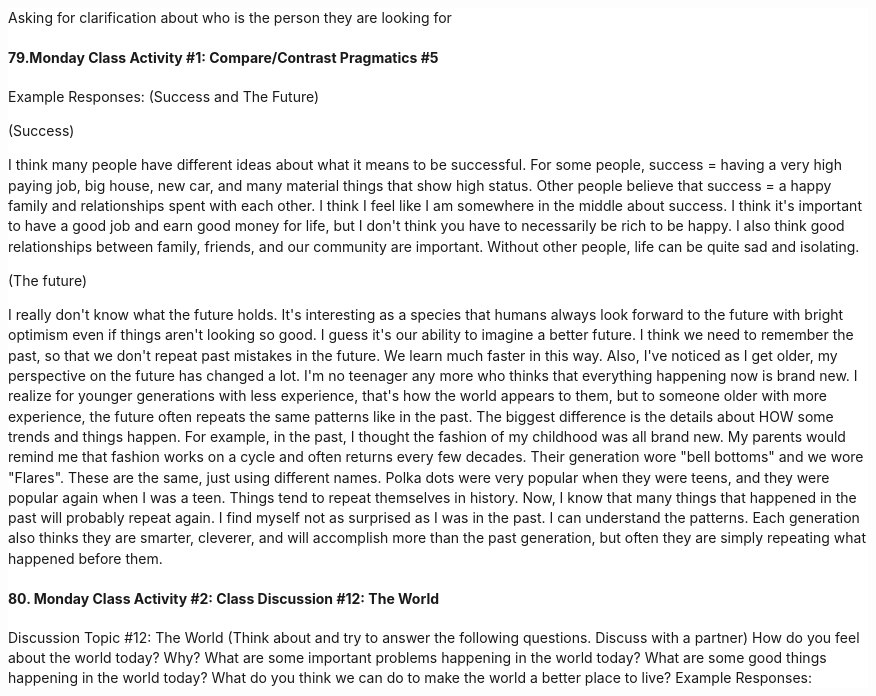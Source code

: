 Asking for clarification about who is the person they are looking for

#### 79.Monday Class Activity #1: Compare/Contrast Pragmatics #5
Example Responses: (Success and The Future)

(Success)

I think many people have different ideas about what it means to be successful. 
For some people, success = having a very high paying job, big house, new car, and many material things that show high status.
Other people believe that success = a happy family and relationships spent with each other. 
I think I feel like I am somewhere in the middle about success. I think it's important to have a good job and earn good money for life, 
but I don't think you have to necessarily be rich to be happy. I also think good relationships between family, friends, and our community are important. 
Without other people, life can be quite sad and isolating.

(The future)

I really don't know what the future holds. 
It's interesting as a species that humans always look forward to the future with bright optimism even if things aren't looking so good. 
I guess it's our ability to imagine a better future. 
I think we need to remember the past, so that we don't repeat past mistakes in the future. 
We learn much faster in this way. Also, I've noticed as I get older, my perspective on the future has changed a lot. 
I'm no teenager any more who thinks that everything happening now is brand new. 
I realize for younger generations with less experience, that's how the world appears to them, 
but to someone older with more experience, the future often repeats the same patterns like in the past. 
The biggest difference is the details about HOW some trends and things happen. For example, in the past, 
I thought the fashion of my childhood was all brand new. 
My parents would remind me that fashion works on a cycle and often returns every few decades. 
Their generation wore "bell bottoms" and we wore "Flares". These are the same, just using different names. 
Polka dots were very popular when they were teens, and they were popular again when I was a teen. 
Things tend to repeat themselves in history. Now, I know that many things that happened in the past will probably repeat again. 
I find myself not as surprised as I was in the past. I can understand the patterns. 
Each generation also thinks they are smarter, cleverer, and will accomplish more than the past generation, 
but often they are simply repeating what happened before them.

#### 80. Monday Class Activity #2: Class Discussion #12: The World
Discussion Topic #12: The World (Think about and try to answer the following questions. Discuss with a partner)
How do you feel about the world today? Why?
What are some important problems happening in the world today?
What are some good things happening in the world today?
What do you think we can do to make the world a better place to live?
Example Responses:
